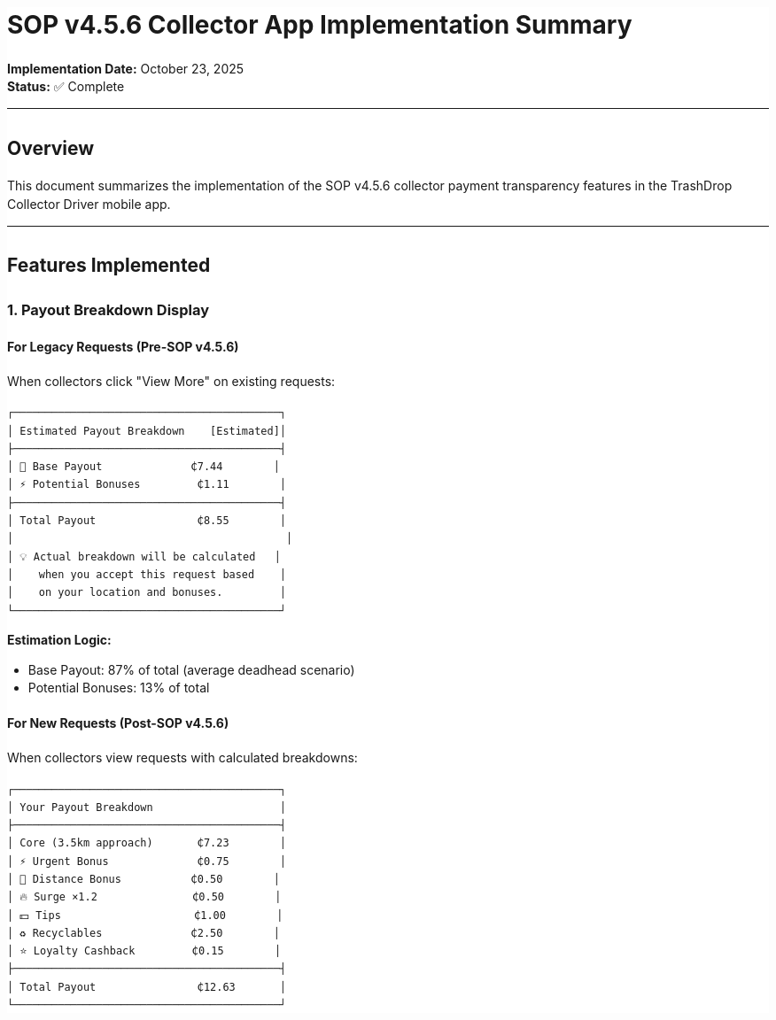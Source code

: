 # SOP v4.5.6 Collector App Implementation Summary

**Implementation Date:** October 23, 2025  
**Status:** ✅ Complete

---

## Overview

This document summarizes the implementation of the SOP v4.5.6 collector payment transparency features in the TrashDrop Collector Driver mobile app.

---

## Features Implemented

### 1. **Payout Breakdown Display**

#### For Legacy Requests (Pre-SOP v4.5.6)
When collectors click "View More" on existing requests:

```
┌──────────────────────────────────────────┐
│ Estimated Payout Breakdown    [Estimated]│
├──────────────────────────────────────────┤
│ 💼 Base Payout              ₵7.44        │
│ ⚡ Potential Bonuses         ₵1.11        │
├──────────────────────────────────────────┤
│ Total Payout                ₵8.55        │
│                                           │
│ 💡 Actual breakdown will be calculated   │
│    when you accept this request based    │
│    on your location and bonuses.         │
└──────────────────────────────────────────┘
```

**Estimation Logic:**
- Base Payout: 87% of total (average deadhead scenario)
- Potential Bonuses: 13% of total

#### For New Requests (Post-SOP v4.5.6)
When collectors view requests with calculated breakdowns:

```
┌──────────────────────────────────────────┐
│ Your Payout Breakdown                    │
├──────────────────────────────────────────┤
│ Core (3.5km approach)       ₵7.23        │
│ ⚡ Urgent Bonus              ₵0.75        │
│ 📍 Distance Bonus           ₵0.50        │
│ 🔥 Surge ×1.2               ₵0.50        │
│ 💵 Tips                     ₵1.00        │
│ ♻️ Recyclables              ₵2.50        │
│ ⭐ Loyalty Cashback         ₵0.15        │
├──────────────────────────────────────────┤
│ Total Payout                ₵12.63       │
└──────────────────────────────────────────┘
```
